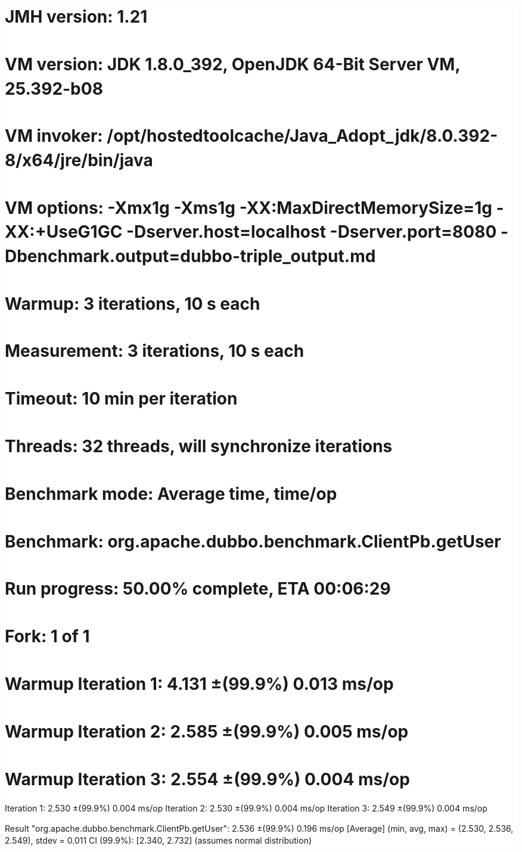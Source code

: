 
# JMH version: 1.21
# VM version: JDK 1.8.0_392, OpenJDK 64-Bit Server VM, 25.392-b08
# VM invoker: /opt/hostedtoolcache/Java_Adopt_jdk/8.0.392-8/x64/jre/bin/java
# VM options: -Xmx1g -Xms1g -XX:MaxDirectMemorySize=1g -XX:+UseG1GC -Dserver.host=localhost -Dserver.port=8080 -Dbenchmark.output=dubbo-triple_output.md
# Warmup: 3 iterations, 10 s each
# Measurement: 3 iterations, 10 s each
# Timeout: 10 min per iteration
# Threads: 32 threads, will synchronize iterations
# Benchmark mode: Average time, time/op
# Benchmark: org.apache.dubbo.benchmark.ClientPb.getUser

# Run progress: 50.00% complete, ETA 00:06:29
# Fork: 1 of 1
# Warmup Iteration   1: 4.131 ±(99.9%) 0.013 ms/op
# Warmup Iteration   2: 2.585 ±(99.9%) 0.005 ms/op
# Warmup Iteration   3: 2.554 ±(99.9%) 0.004 ms/op
Iteration   1: 2.530 ±(99.9%) 0.004 ms/op
Iteration   2: 2.530 ±(99.9%) 0.004 ms/op
Iteration   3: 2.549 ±(99.9%) 0.004 ms/op


Result "org.apache.dubbo.benchmark.ClientPb.getUser":
  2.536 ±(99.9%) 0.196 ms/op [Average]
  (min, avg, max) = (2.530, 2.536, 2.549), stdev = 0.011
  CI (99.9%): [2.340, 2.732] (assumes normal distribution)
